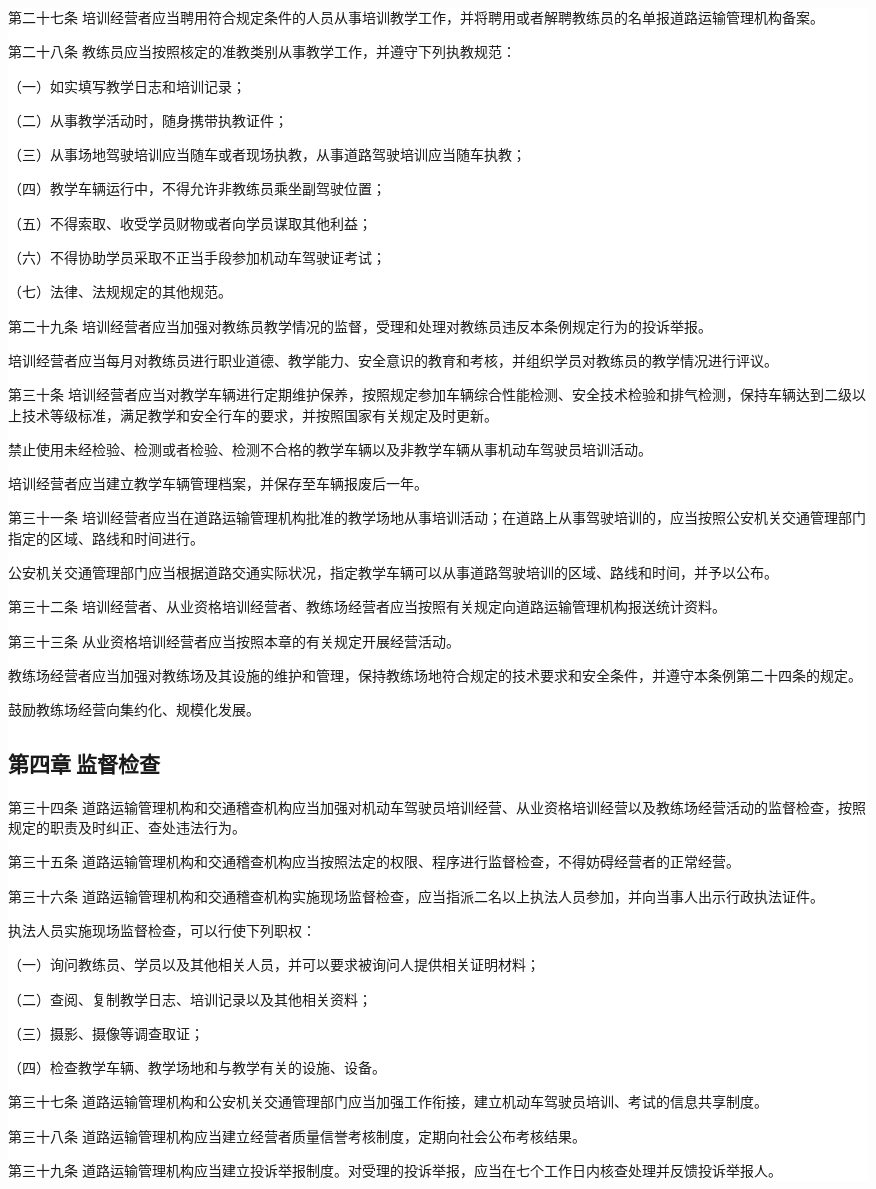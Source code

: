 第二十七条 培训经营者应当聘用符合规定条件的人员从事培训教学工作，并将聘用或者解聘教练员的名单报道路运输管理机构备案。

第二十八条 教练员应当按照核定的准教类别从事教学工作，并遵守下列执教规范：

（一）如实填写教学日志和培训记录；

（二）从事教学活动时，随身携带执教证件；

（三）从事场地驾驶培训应当随车或者现场执教，从事道路驾驶培训应当随车执教；

（四）教学车辆运行中，不得允许非教练员乘坐副驾驶位置；

（五）不得索取、收受学员财物或者向学员谋取其他利益；

（六）不得协助学员采取不正当手段参加机动车驾驶证考试；

（七）法律、法规规定的其他规范。

第二十九条 培训经营者应当加强对教练员教学情况的监督，受理和处理对教练员违反本条例规定行为的投诉举报。

培训经营者应当每月对教练员进行职业道德、教学能力、安全意识的教育和考核，并组织学员对教练员的教学情况进行评议。

第三十条 培训经营者应当对教学车辆进行定期维护保养，按照规定参加车辆综合性能检测、安全技术检验和排气检测，保持车辆达到二级以上技术等级标准，满足教学和安全行车的要求，并按照国家有关规定及时更新。

禁止使用未经检验、检测或者检验、检测不合格的教学车辆以及非教学车辆从事机动车驾驶员培训活动。

培训经营者应当建立教学车辆管理档案，并保存至车辆报废后一年。

第三十一条 培训经营者应当在道路运输管理机构批准的教学场地从事培训活动；在道路上从事驾驶培训的，应当按照公安机关交通管理部门指定的区域、路线和时间进行。

公安机关交通管理部门应当根据道路交通实际状况，指定教学车辆可以从事道路驾驶培训的区域、路线和时间，并予以公布。

第三十二条 培训经营者、从业资格培训经营者、教练场经营者应当按照有关规定向道路运输管理机构报送统计资料。

第三十三条 从业资格培训经营者应当按照本章的有关规定开展经营活动。

教练场经营者应当加强对教练场及其设施的维护和管理，保持教练场地符合规定的技术要求和安全条件，并遵守本条例第二十四条的规定。

鼓励教练场经营向集约化、规模化发展。

## 第四章  监督检查

第三十四条 道路运输管理机构和交通稽查机构应当加强对机动车驾驶员培训经营、从业资格培训经营以及教练场经营活动的监督检查，按照规定的职责及时纠正、查处违法行为。

第三十五条 道路运输管理机构和交通稽查机构应当按照法定的权限、程序进行监督检查，不得妨碍经营者的正常经营。

第三十六条 道路运输管理机构和交通稽查机构实施现场监督检查，应当指派二名以上执法人员参加，并向当事人出示行政执法证件。

执法人员实施现场监督检查，可以行使下列职权：

（一）询问教练员、学员以及其他相关人员，并可以要求被询问人提供相关证明材料；

（二）查阅、复制教学日志、培训记录以及其他相关资料；

（三）摄影、摄像等调查取证；

（四）检查教学车辆、教学场地和与教学有关的设施、设备。

第三十七条 道路运输管理机构和公安机关交通管理部门应当加强工作衔接，建立机动车驾驶员培训、考试的信息共享制度。

第三十八条 道路运输管理机构应当建立经营者质量信誉考核制度，定期向社会公布考核结果。

第三十九条 道路运输管理机构应当建立投诉举报制度。对受理的投诉举报，应当在七个工作日内核查处理并反馈投诉举报人。
